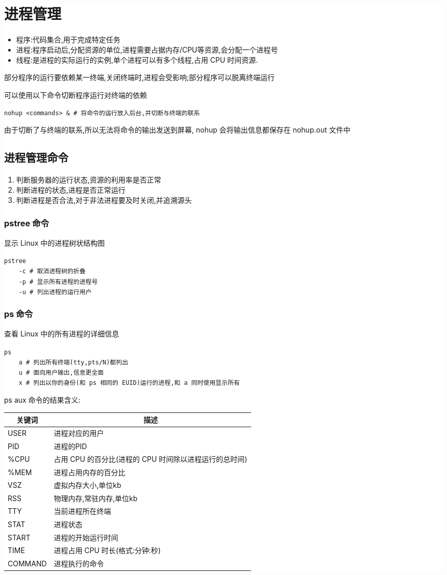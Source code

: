 # 进程管理

* 程序:代码集合,用于完成特定任务
* 进程:程序启动后,分配资源的单位,进程需要占据内存/CPU等资源,会分配一个进程号
* 线程:是进程的实际运行的实例,单个进程可以有多个线程,占用 CPU 时间资源.

部分程序的运行要依赖某一终端,关闭终端时,进程会受影响;部分程序可以脱离终端运行

可以使用以下命令切断程序运行对终端的依赖

```shell
nohup <commands> & # 将命令的运行放入后台,并切断与终端的联系
```

由于切断了与终端的联系,所以无法将命令的输出发送到屏幕, nohup 会将输出信息都保存在 nohup.out 文件中

## 进程管理命令

1. 判断服务器的运行状态,资源的利用率是否正常
2. 判断进程的状态,进程是否正常运行
3. 判断进程是否合法,对于非法进程要及时关闭,并追溯源头

### pstree 命令

显示 Linux 中的进程树状结构图

```shell
pstree
    -c # 取消进程树的折叠
    -p # 显示所有进程的进程号
    -u # 列出进程的运行用户
```

### ps 命令

查看 Linux 中的所有进程的详细信息

```shell
ps
    a # 列出所有终端(tty,pts/N)都列出
    u # 面向用户输出,信息更全面
    x # 列出以你的身份(和 ps 相同的 EUID)运行的进程,和 a 同时使用显示所有
```

ps aux 命令的结果含义:

| 关键词  | 描述                                                   |
| ------- | ------------------------------------------------------ |
| USER    | 进程对应的用户                                         |
| PID     | 进程的PID                                              |
| %CPU    | 占用 CPU 的百分比(进程的 CPU 时间除以进程运行的总时间) |
| %MEM    | 进程占用内存的百分比                                   |
| VSZ     | 虚拟内存大小,单位kb                                    |
| RSS     | 物理内存,常驻内存,单位kb                               |
| TTY     | 当前进程所在终端                                       |
| STAT    | 进程状态                                               |
| START   | 进程的开始运行时间                                     |
| TIME    | 进程占用 CPU 时长(格式:分钟:秒)                        |
| COMMAND | 进程执行的命令                                         |
